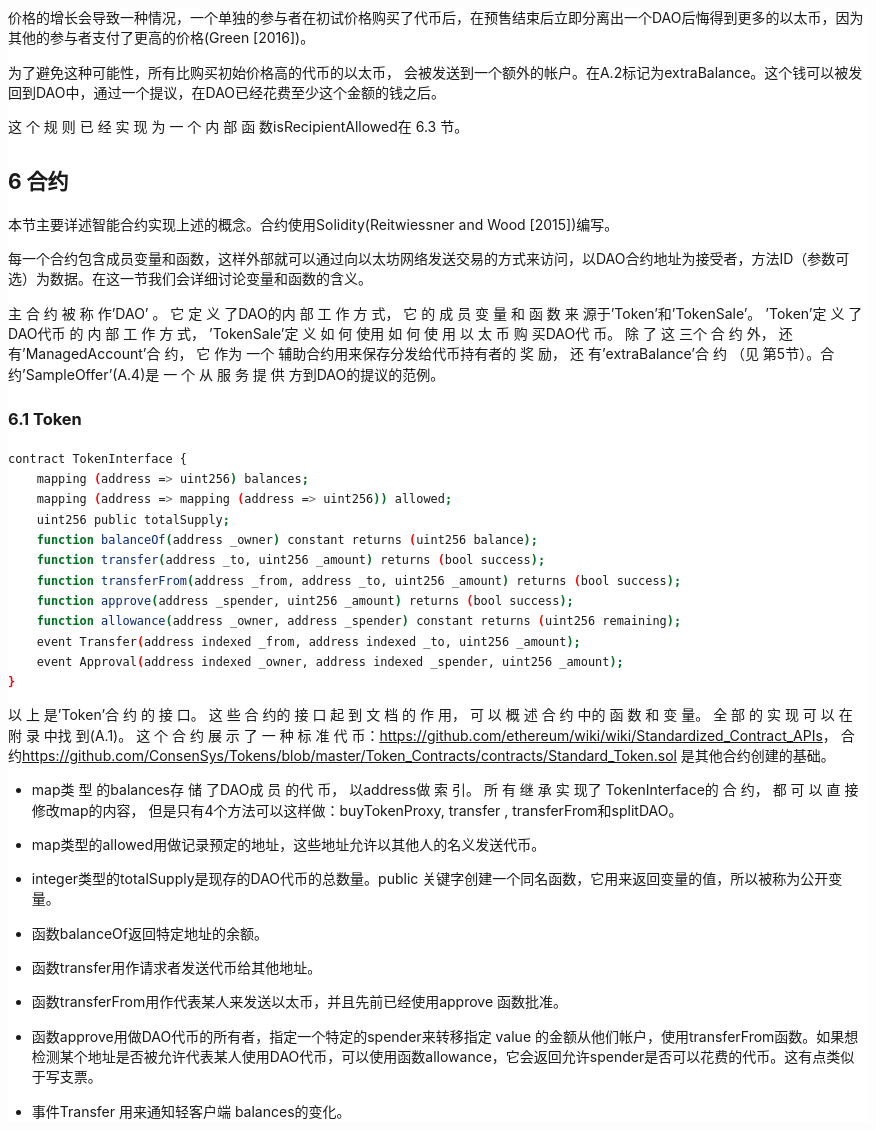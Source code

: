 价格的增长会导致一种情况，一个单独的参与者在初试价格购买了代币后，在预售结束后立即分离出一个DAO后悔得到更多的以太币，因为其他的参与者支付了更高的价格(Green [2016])。

为了避免这种可能性，所有比购买初始价格高的代币的以太币， 会被发送到一个额外的帐户。在A.2标记为extraBalance。这个钱可以被发回到DAO中，通过一个提议，在DAO已经花费至少这个金额的钱之后。

这 个 规 则 已 经 实 现 为 一 个 内 部 函 数isRecipientAllowed在 6.3 节。

## 6 合约

本节主要详述智能合约实现上述的概念。合约使用Solidity(Reitwiessner and Wood [2015])编写。

每一个合约包含成员变量和函数，这样外部就可以通过向以太坊网络发送交易的方式来访问，以DAO合约地址为接受者，方法ID（参数可选）为数据。在这一节我们会详细讨论变量和函数的含义。

主 合 约 被 称 作’DAO’ 。 它 定 义 了DAO的内 部 工 作 方 式， 它 的 成 员 变 量 和 函 数 来 源于’Token’和’TokenSale’。 ’Token’定 义 了DAO代币 的 内 部 工 作 方 式， ’TokenSale’定 义 如 何 使用 如 何 使 用 以 太 币 购 买DAO代 币。 除 了 这 三个 合 约 外， 还 有’ManagedAccount’合 约， 它 作为 一个 辅助合约用来保存分发给代币持有者的 奖 励， 还 有’extraBalance’合 约 （见 第5节）。合 约’SampleOffer’(A.4)是 一 个 从 服 务 提 供 方到DAO的提议的范例。

### 6.1 Token

```bash
contract TokenInterface {
    mapping (address => uint256) balances;
    mapping (address => mapping (address => uint256)) allowed;
    uint256 public totalSupply;
    function balanceOf(address _owner) constant returns (uint256 balance);
    function transfer(address _to, uint256 _amount) returns (bool success);
    function transferFrom(address _from, address _to, uint256 _amount) returns (bool success);
    function approve(address _spender, uint256 _amount) returns (bool success);
    function allowance(address _owner, address _spender) constant returns (uint256 remaining);
    event Transfer(address indexed _from, address indexed _to, uint256 _amount);
    event Approval(address indexed _owner, address indexed _spender, uint256 _amount);
}
```

以 上 是’Token’合 约 的 接 口。 这 些 合 约的 接 口 起 到 文 档 的 作 用， 可 以 概 述 合 约 中的 函 数 和 变 量。 全 部 的 实 现 可 以 在 附 录 中找 到(A.1)。 这 个 合 约 展 示 了 一 种 标 准 代 币：<https://github.com/ethereum/wiki/wiki/Standardized_Contract_APIs>， 合 约<https://github.com/ConsenSys/Tokens/blob/master/Token_Contracts/contracts/Standard_Token.sol> 是其他合约创建的基础。

- map类 型 的balances存 储 了DAO成 员 的代 币， 以address做 索 引。 所 有 继 承 实 现了 TokenInterface的 合 约， 都 可 以 直 接 修改map的内容， 但是只有4个方法可以这样做：buyTokenProxy, transfer , transferFrom和splitDAO。

- map类型的allowed用做记录预定的地址，这些地址允许以其他人的名义发送代币。

- integer类型的totalSupply是现存的DAO代币的总数量。public 关键字创建一个同名函数，它用来返回变量的值，所以被称为公开变量。

- 函数balanceOf返回特定地址的余额。

- 函数transfer用作请求者发送代币给其他地址。

- 函数transferFrom用作代表某人来发送以太币，并且先前已经使用approve 函数批准。

- 函数approve用做DAO代币的所有者，指定一个特定的spender来转移指定 value 的金额从他们帐户，使用transferFrom函数。如果想检测某个地址是否被允许代表某人使用DAO代币，可以使用函数allowance，它会返回允许spender是否可以花费的代币。这有点类似于写支票。

- 事件Transfer 用来通知轻客户端 balances的变化。
